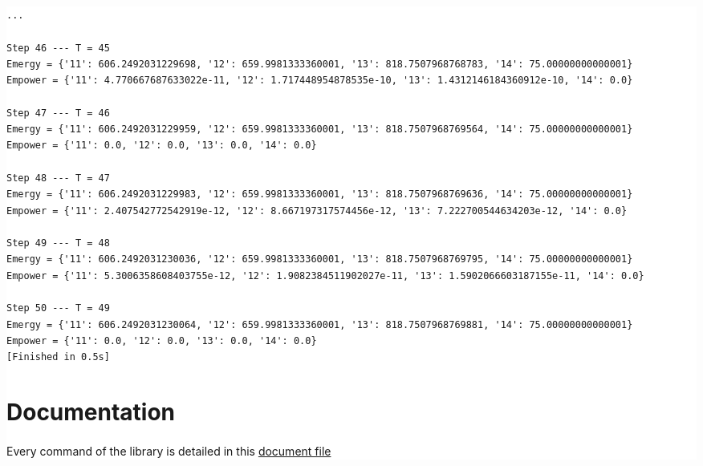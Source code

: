     ...

    Step 46 --- T = 45
    Emergy = {'11': 606.2492031229698, '12': 659.9981333360001, '13': 818.7507968768783, '14': 75.00000000000001}
    Empower = {'11': 4.770667687633022e-11, '12': 1.717448954878535e-10, '13': 1.4312146184360912e-10, '14': 0.0}

    Step 47 --- T = 46
    Emergy = {'11': 606.2492031229959, '12': 659.9981333360001, '13': 818.7507968769564, '14': 75.00000000000001}
    Empower = {'11': 0.0, '12': 0.0, '13': 0.0, '14': 0.0}

    Step 48 --- T = 47
    Emergy = {'11': 606.2492031229983, '12': 659.9981333360001, '13': 818.7507968769636, '14': 75.00000000000001}
    Empower = {'11': 2.407542772542919e-12, '12': 8.667197317574456e-12, '13': 7.222700544634203e-12, '14': 0.0}

    Step 49 --- T = 48
    Emergy = {'11': 606.2492031230036, '12': 659.9981333360001, '13': 818.7507968769795, '14': 75.00000000000001}
    Empower = {'11': 5.3006358608403755e-12, '12': 1.9082384511902027e-11, '13': 1.5902066603187155e-11, '14': 0.0}

    Step 50 --- T = 49
    Emergy = {'11': 606.2492031230064, '12': 659.9981333360001, '13': 818.7507968769881, '14': 75.00000000000001}
    Empower = {'11': 0.0, '12': 0.0, '13': 0.0, '14': 0.0}
    [Finished in 0.5s]


# Documentation
Every command of the library is detailed in this [document file](https://github.com/chamslahlou/emergylib/blob/main/emergylib.pdf)
